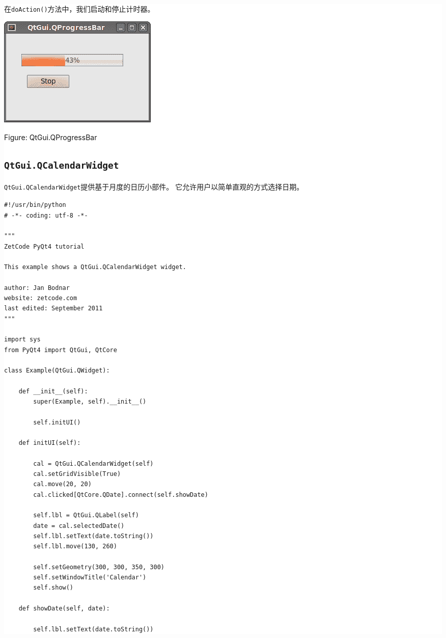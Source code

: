 在`doAction()`方法中，我们启动和停止计时器。

![QtGui.QProgressBar](img/f7cb03072ae7a4832be2bed961df9237.jpg)

Figure: QtGui.QProgressBar

## `QtGui.QCalendarWidget`

`QtGui.QCalendarWidget`提供基于月度的日历小部件。 它允许用户以简单直观的方式选择日期。

```
#!/usr/bin/python
# -*- coding: utf-8 -*-

"""
ZetCode PyQt4 tutorial 

This example shows a QtGui.QCalendarWidget widget.

author: Jan Bodnar
website: zetcode.com 
last edited: September 2011
"""

import sys
from PyQt4 import QtGui, QtCore

class Example(QtGui.QWidget):

    def __init__(self):
        super(Example, self).__init__()

        self.initUI()

    def initUI(self):      

        cal = QtGui.QCalendarWidget(self)
        cal.setGridVisible(True)
        cal.move(20, 20)
        cal.clicked[QtCore.QDate].connect(self.showDate)

        self.lbl = QtGui.QLabel(self)
        date = cal.selectedDate()
        self.lbl.setText(date.toString())
        self.lbl.move(130, 260)

        self.setGeometry(300, 300, 350, 300)
        self.setWindowTitle('Calendar')
        self.show()

    def showDate(self, date):     

        self.lbl.setText(date.toString())

```
